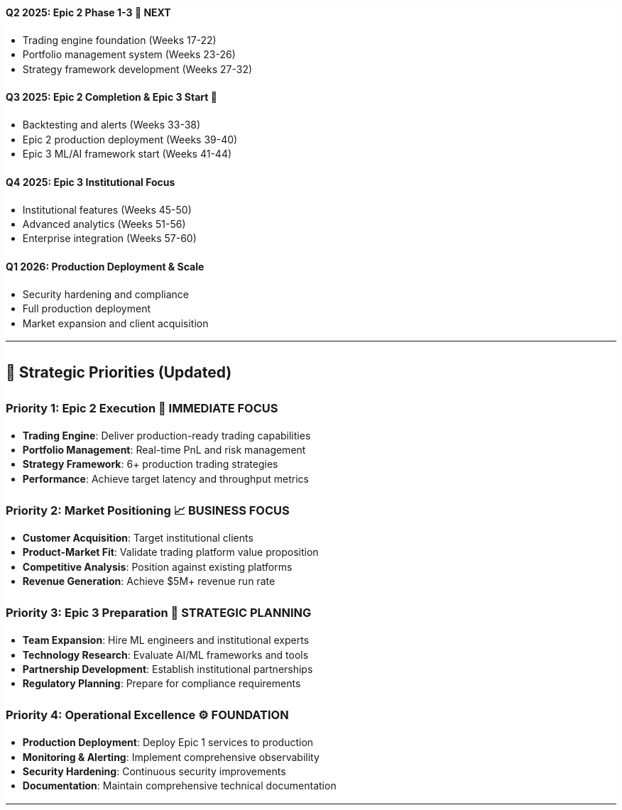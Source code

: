 #### **Q2 2025: Epic 2 Phase 1-3** 🚀 **NEXT**
- Trading engine foundation (Weeks 17-22)
- Portfolio management system (Weeks 23-26)
- Strategy framework development (Weeks 27-32)

#### **Q3 2025: Epic 2 Completion & Epic 3 Start** 🎯
- Backtesting and alerts (Weeks 33-38)
- Epic 2 production deployment (Weeks 39-40)
- Epic 3 ML/AI framework start (Weeks 41-44)

#### **Q4 2025: Epic 3 Institutional Focus**
- Institutional features (Weeks 45-50)
- Advanced analytics (Weeks 51-56)
- Enterprise integration (Weeks 57-60)

#### **Q1 2026: Production Deployment & Scale**
- Security hardening and compliance
- Full production deployment
- Market expansion and client acquisition

---

## 🎯 **Strategic Priorities (Updated)**

### **Priority 1: Epic 2 Execution** 🚀 **IMMEDIATE FOCUS**
- **Trading Engine**: Deliver production-ready trading capabilities
- **Portfolio Management**: Real-time PnL and risk management
- **Strategy Framework**: 6+ production trading strategies
- **Performance**: Achieve target latency and throughput metrics

### **Priority 2: Market Positioning** 📈 **BUSINESS FOCUS**
- **Customer Acquisition**: Target institutional clients
- **Product-Market Fit**: Validate trading platform value proposition
- **Competitive Analysis**: Position against existing platforms
- **Revenue Generation**: Achieve $5M+ revenue run rate

### **Priority 3: Epic 3 Preparation** 🎯 **STRATEGIC PLANNING**
- **Team Expansion**: Hire ML engineers and institutional experts
- **Technology Research**: Evaluate AI/ML frameworks and tools
- **Partnership Development**: Establish institutional partnerships
- **Regulatory Planning**: Prepare for compliance requirements

### **Priority 4: Operational Excellence** ⚙️ **FOUNDATION**
- **Production Deployment**: Deploy Epic 1 services to production
- **Monitoring & Alerting**: Implement comprehensive observability
- **Security Hardening**: Continuous security improvements
- **Documentation**: Maintain comprehensive technical documentation

---